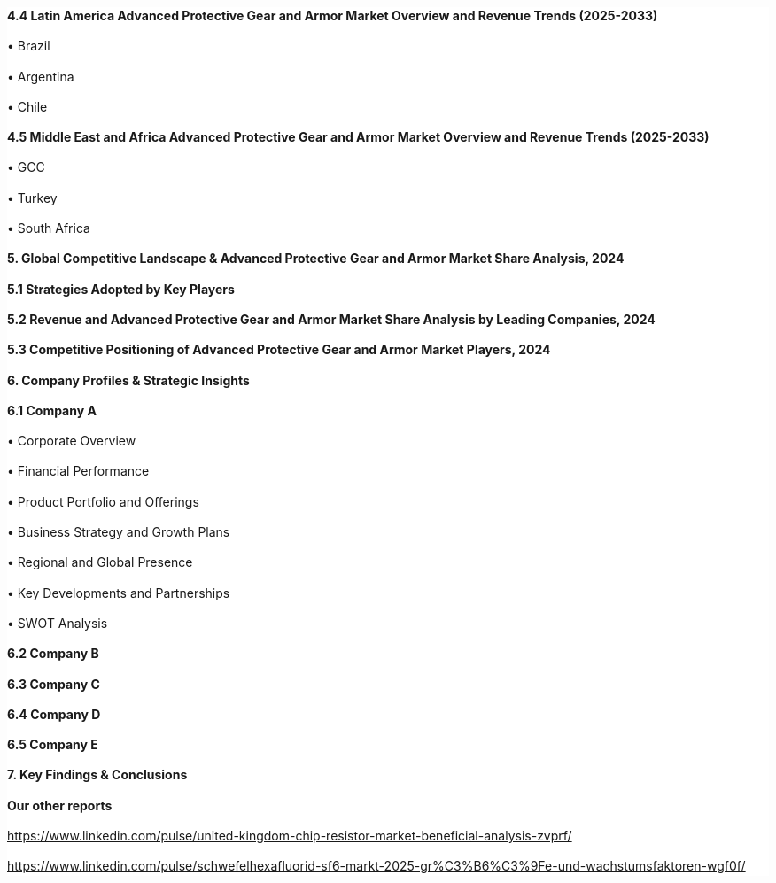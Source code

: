 <strong>4.4 Latin America Advanced Protective Gear and Armor Market Overview and Revenue Trends (2025-2033)</strong>

• Brazil

• Argentina

• Chile

<strong>4.5 Middle East and Africa Advanced Protective Gear and Armor Market Overview and Revenue Trends (2025-2033)</strong>

• GCC

• Turkey

• South Africa

<strong>5. Global Competitive Landscape & Advanced Protective Gear and Armor Market Share Analysis, 2024</strong>

<strong>5.1 Strategies Adopted by Key Players</strong>

<strong>5.2 Revenue and Advanced Protective Gear and Armor Market Share Analysis by Leading Companies, 2024</strong>

<strong>5.3 Competitive Positioning of Advanced Protective Gear and Armor Market Players, 2024</strong>

<strong>6. Company Profiles & Strategic Insights</strong>

<strong>6.1 Company A</strong>

• Corporate Overview

• Financial Performance

• Product Portfolio and Offerings

• Business Strategy and Growth Plans

• Regional and Global Presence

• Key Developments and Partnerships

• SWOT Analysis

<strong>6.2 Company B</strong>

<strong>6.3 Company C</strong>

<strong>6.4 Company D</strong>

<strong>6.5 Company E</strong>

<strong>7. Key Findings & Conclusions</strong>

<strong>Our other reports</strong>

<a href=https://www.linkedin.com/pulse/united-kingdom-chip-resistor-market-beneficial-analysis-zvprf/>https://www.linkedin.com/pulse/united-kingdom-chip-resistor-market-beneficial-analysis-zvprf/</a>

<a href=https://www.linkedin.com/pulse/schwefelhexafluorid-sf6-markt-2025-gr%C3%B6%C3%9Fe-und-wachstumsfaktoren-wgf0f/>https://www.linkedin.com/pulse/schwefelhexafluorid-sf6-markt-2025-gr%C3%B6%C3%9Fe-und-wachstumsfaktoren-wgf0f/</a>
